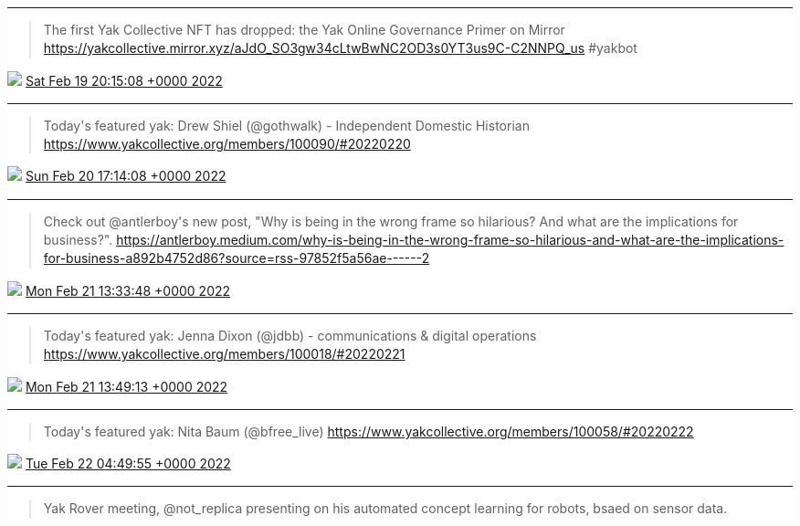 ----

> The first Yak Collective NFT has dropped: the Yak Online Governance Primer on Mirror https://yakcollective.mirror.xyz/aJdO_SO3gw34cLtwBwNC2OD3s0YT3us9C-C2NNPQ_us #yakbot

<img src="media/tweet.ico" width="12" /> [Sat Feb 19 20:15:08 +0000 2022](https://twitter.com/yak_collective/status/1495129847265435649)

----

> Today's featured yak: Drew Shiel (@gothwalk) - Independent Domestic Historian https://www.yakcollective.org/members/100090/#20220220

<img src="media/tweet.ico" width="12" /> [Sun Feb 20 17:14:08 +0000 2022](https://twitter.com/yak_collective/status/1495446685945942021)

----

> Check out @antlerboy's new post, "Why is being in the wrong frame so hilarious? And what are the implications for business?". https://antlerboy.medium.com/why-is-being-in-the-wrong-frame-so-hilarious-and-what-are-the-implications-for-business-a892b4752d86?source=rss-97852f5a56ae------2

<img src="media/tweet.ico" width="12" /> [Mon Feb 21 13:33:48 +0000 2022](https://twitter.com/yak_collective/status/1495753625439723521)

----

> Today's featured yak: Jenna Dixon (@jdbb) - communications &amp; digital operations https://www.yakcollective.org/members/100018/#20220221

<img src="media/tweet.ico" width="12" /> [Mon Feb 21 13:49:13 +0000 2022](https://twitter.com/yak_collective/status/1495757506232135681)

----

> Today's featured yak: Nita Baum (@bfree_live) https://www.yakcollective.org/members/100058/#20220222

<img src="media/tweet.ico" width="12" /> [Tue Feb 22 04:49:55 +0000 2022](https://twitter.com/yak_collective/status/1495984174230085636)

----

> Yak Rover meeting, @not_replica presenting on his automated concept learning for robots, bsaed on sensor data. 
> 